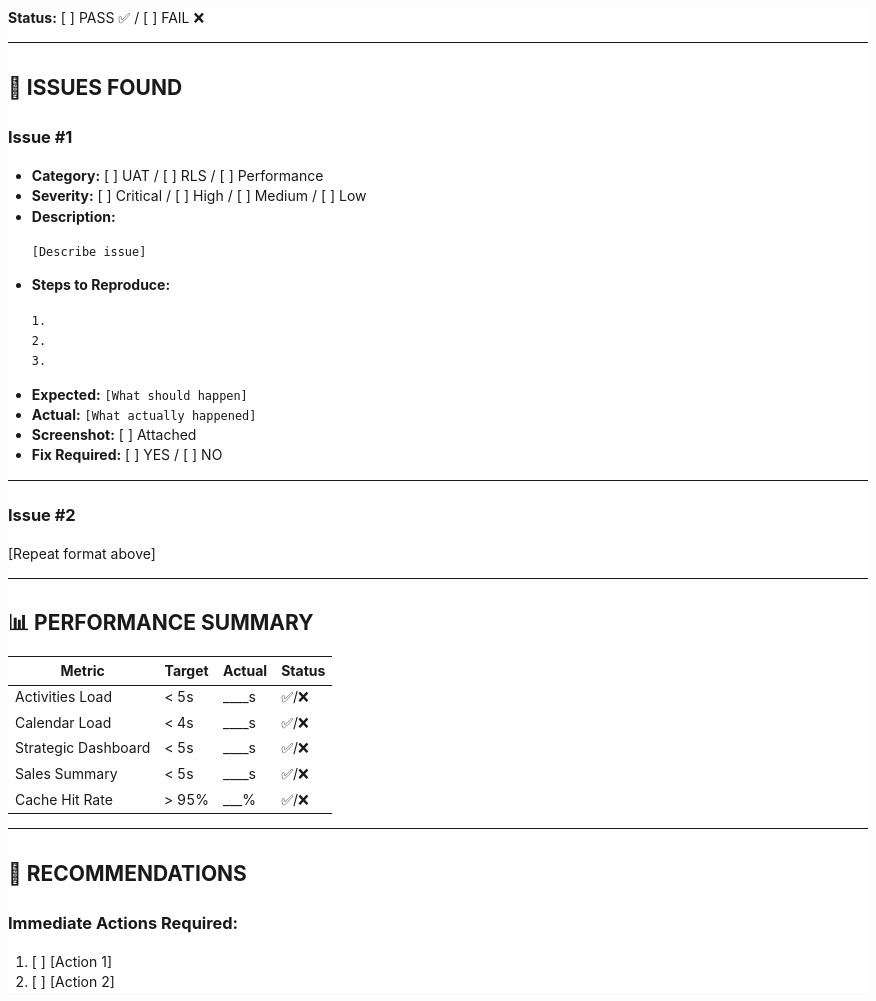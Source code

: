 **Status:** [ ] PASS ✅ / [ ] FAIL ❌

---

## 🐛 **ISSUES FOUND**

### **Issue #1**
- **Category:** [ ] UAT / [ ] RLS / [ ] Performance
- **Severity:** [ ] Critical / [ ] High / [ ] Medium / [ ] Low
- **Description:**
  ```
  [Describe issue]
  ```
- **Steps to Reproduce:**
  ```
  1. 
  2. 
  3. 
  ```
- **Expected:** `[What should happen]`
- **Actual:** `[What actually happened]`
- **Screenshot:** [ ] Attached
- **Fix Required:** [ ] YES / [ ] NO

---

### **Issue #2**
[Repeat format above]

---

## 📊 **PERFORMANCE SUMMARY**

| Metric | Target | Actual | Status |
|--------|--------|--------|--------|
| Activities Load | < 5s | ____s | ✅/❌ |
| Calendar Load | < 4s | ____s | ✅/❌ |
| Strategic Dashboard | < 5s | ____s | ✅/❌ |
| Sales Summary | < 5s | ____s | ✅/❌ |
| Cache Hit Rate | > 95% | ___% | ✅/❌ |

---

## 🎯 **RECOMMENDATIONS**

### **Immediate Actions Required:**
1. [ ] [Action 1]
2. [ ] [Action 2]
